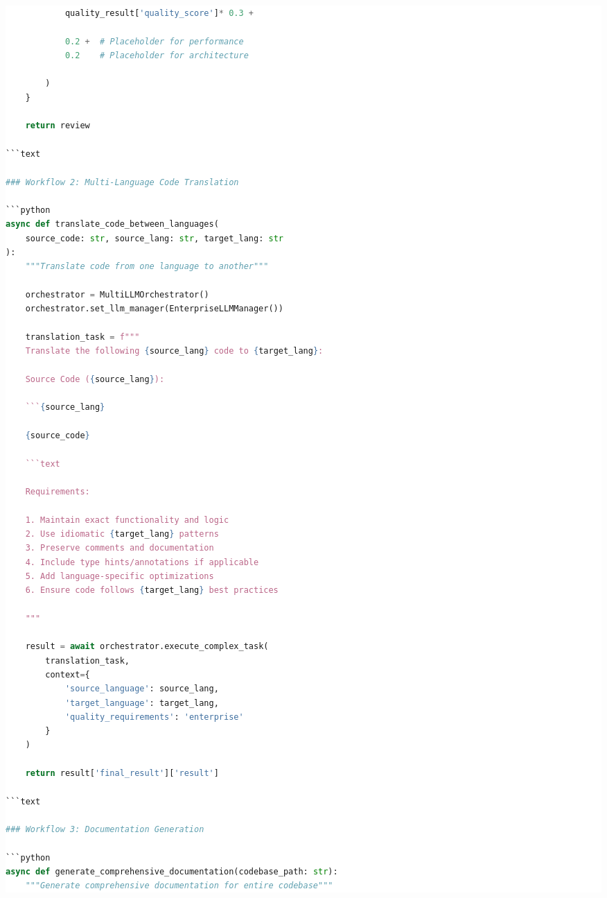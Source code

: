 ```python
            quality_result['quality_score']* 0.3 +

            0.2 +  # Placeholder for performance
            0.2    # Placeholder for architecture

        )
    }

    return review

```text

### Workflow 2: Multi-Language Code Translation

```python
async def translate_code_between_languages(
    source_code: str, source_lang: str, target_lang: str
):
    """Translate code from one language to another"""

    orchestrator = MultiLLMOrchestrator()
    orchestrator.set_llm_manager(EnterpriseLLMManager())

    translation_task = f"""
    Translate the following {source_lang} code to {target_lang}:

    Source Code ({source_lang}):

    ```{source_lang}

    {source_code}

    ```text

    Requirements:

    1. Maintain exact functionality and logic
    2. Use idiomatic {target_lang} patterns
    3. Preserve comments and documentation
    4. Include type hints/annotations if applicable
    5. Add language-specific optimizations
    6. Ensure code follows {target_lang} best practices

    """

    result = await orchestrator.execute_complex_task(
        translation_task,
        context={
            'source_language': source_lang,
            'target_language': target_lang,
            'quality_requirements': 'enterprise'
        }
    )

    return result['final_result']['result']

```text

### Workflow 3: Documentation Generation

```python
async def generate_comprehensive_documentation(codebase_path: str):
    """Generate comprehensive documentation for entire codebase"""

```